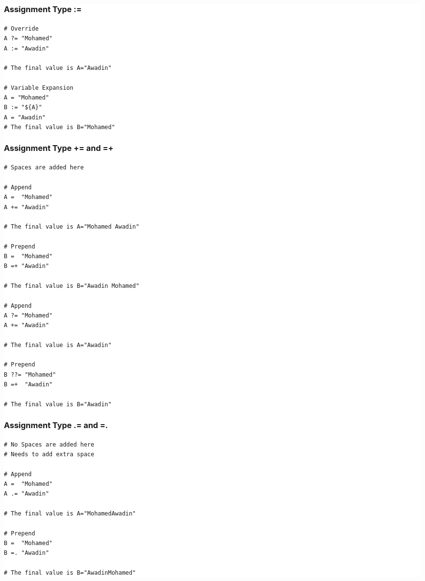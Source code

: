 ### Assignment Type := 

```bitbake
# Override
A ?= "Mohamed"
A := "Awadin"

# The final value is A="Awadin" 

# Variable Expansion
A = "Mohamed"
B := "${A}"
A = "Awadin"
# The final value is B="Mohamed" 
```

### Assignment Type +=  and =+

```bitbake
# Spaces are added here

# Append
A =  "Mohamed"
A += "Awadin"

# The final value is A="Mohamed Awadin" 

# Prepend
B =  "Mohamed"
B =+ "Awadin"

# The final value is B="Awadin Mohamed"

# Append
A ?= "Mohamed"
A += "Awadin"

# The final value is A="Awadin"

# Prepend
B ??= "Mohamed"
B =+  "Awadin"

# The final value is B="Awadin"
```

### Assignment Type .=  and =.

```bitbake
# No Spaces are added here
# Needs to add extra space

# Append
A =  "Mohamed"
A .= "Awadin"

# The final value is A="MohamedAwadin" 

# Prepend
B =  "Mohamed"
B =. "Awadin"

# The final value is B="AwadinMohamed"
```
